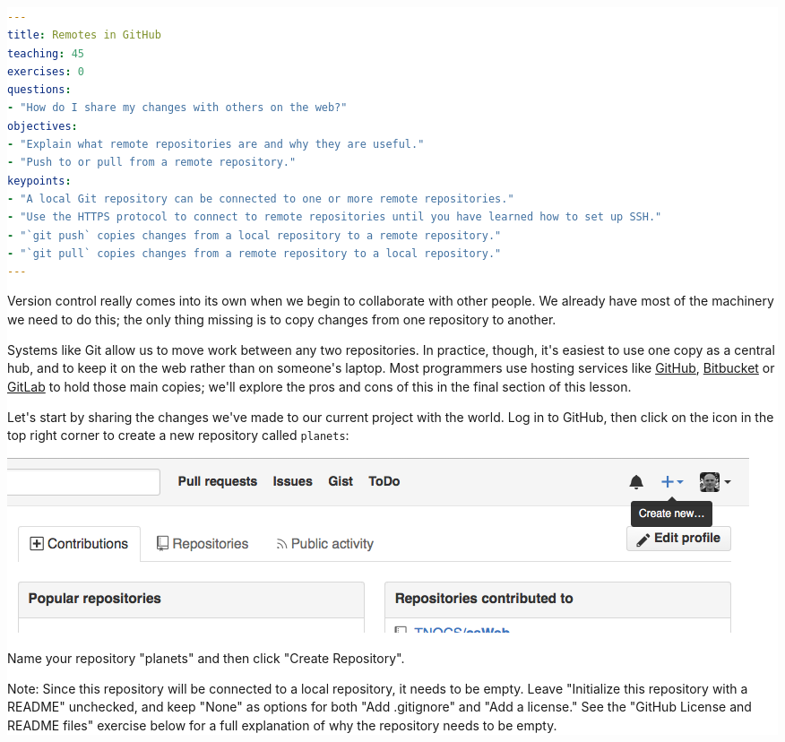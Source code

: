 ```yaml
---
title: Remotes in GitHub
teaching: 45
exercises: 0
questions:
- "How do I share my changes with others on the web?"
objectives:
- "Explain what remote repositories are and why they are useful."
- "Push to or pull from a remote repository."
keypoints:
- "A local Git repository can be connected to one or more remote repositories."
- "Use the HTTPS protocol to connect to remote repositories until you have learned how to set up SSH."
- "`git push` copies changes from a local repository to a remote repository."
- "`git pull` copies changes from a remote repository to a local repository."
---
```


Version control really comes into its own when we begin to collaborate with
other people.  We already have most of the machinery we need to do this; the
only thing missing is to copy changes from one repository to another.

Systems like Git allow us to move work between any two repositories.  In
practice, though, it's easiest to use one copy as a central hub, and to keep it
on the web rather than on someone's laptop.  Most programmers use hosting
services like [GitHub](https://github.com), [Bitbucket](https://bitbucket.org) or
[GitLab](https://gitlab.com/) to hold those main copies; we'll explore the pros
and cons of this in the final section of this lesson.

Let's start by sharing the changes we've made to our current project with the
world.  Log in to GitHub, then click on the icon in the top right corner to
create a new repository called `planets`:

![Creating a Repository on GitHub (Step 1)](../fig/github-create-repo-01.png)

Name your repository "planets" and then click "Create Repository".

Note: Since this repository will be connected to a local repository, it needs to be empty. Leave 
"Initialize this repository with a README" unchecked, and keep "None" as options for both "Add 
.gitignore" and "Add a license." See the "GitHub License and README files" exercise below for a full 
explanation of why the repository needs to be empty.
